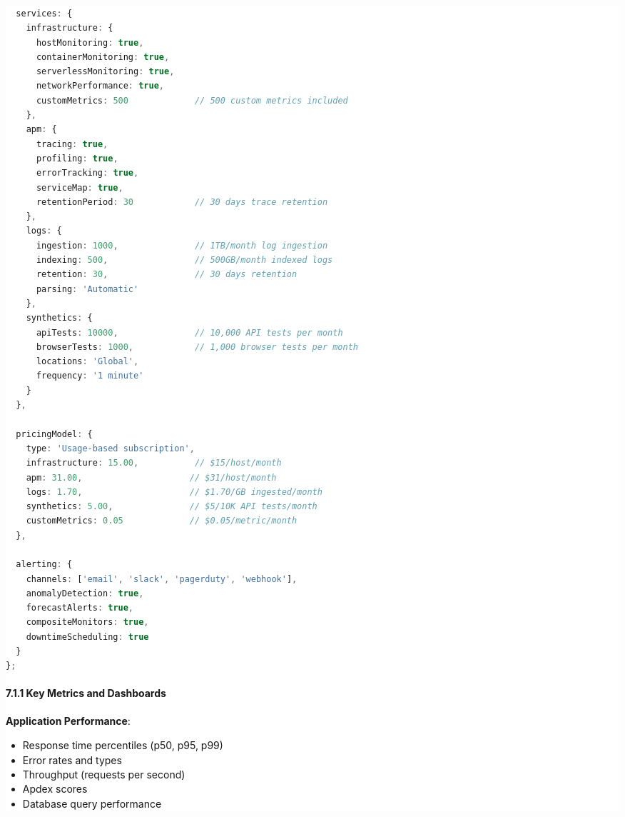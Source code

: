 ```typescript
  services: {
    infrastructure: {
      hostMonitoring: true,
      containerMonitoring: true,
      serverlessMonitoring: true,
      networkPerformance: true,
      customMetrics: 500             // 500 custom metrics included
    },
    apm: {
      tracing: true,
      profiling: true,
      errorTracking: true,
      serviceMap: true,
      retentionPeriod: 30            // 30 days trace retention
    },
    logs: {
      ingestion: 1000,               // 1TB/month log ingestion
      indexing: 500,                 // 500GB/month indexed logs
      retention: 30,                 // 30 days retention
      parsing: 'Automatic'
    },
    synthetics: {
      apiTests: 10000,               // 10,000 API tests per month
      browserTests: 1000,            // 1,000 browser tests per month
      locations: 'Global',
      frequency: '1 minute'
    }
  },
  
  pricingModel: {
    type: 'Usage-based subscription',
    infrastructure: 15.00,           // $15/host/month
    apm: 31.00,                     // $31/host/month
    logs: 1.70,                     // $1.70/GB ingested/month
    synthetics: 5.00,               // $5/10K API tests/month
    customMetrics: 0.05             // $0.05/metric/month
  },
  
  alerting: {
    channels: ['email', 'slack', 'pagerduty', 'webhook'],
    anomalyDetection: true,
    forecastAlerts: true,
    compositeMonitors: true,
    downtimeScheduling: true
  }
};
```

#### 7.1.1 Key Metrics and Dashboards

**Application Performance**:
- Response time percentiles (p50, p95, p99)
- Error rates and types
- Throughput (requests per second)
- Apdex scores
- Database query performance
